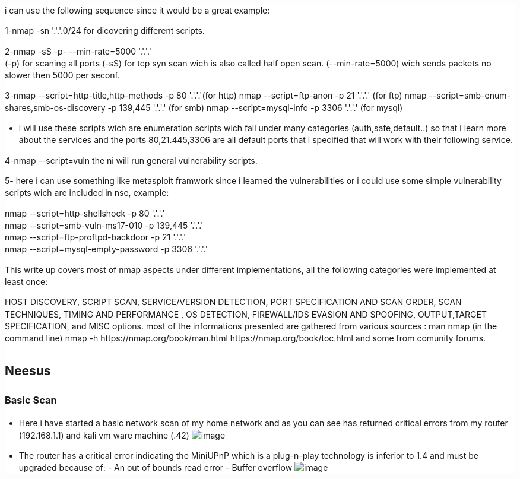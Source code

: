 i can use the following sequence since it would be a great example:

1-nmap -sn '.'.'.0/24
for dicovering different scripts.

2-nmap -sS -p- --min-rate=5000 '.'.'.'  
(-p) for scaning all ports
(-sS) for tcp syn scan wich is also called half open scan.
(--min-rate=5000) wich sends packets no slower then 5000 per seconf.

3-nmap --script=http-title,http-methods -p 80 '.'.'.'(for http)
nmap --script=ftp-anon -p 21 '.'.'.' (for ftp)
nmap --script=smb-enum-shares,smb-os-discovery -p 139,445 '.'.'.' (for smb)
nmap --script=mysql-info -p 3306 '.'.'.' (for mysql)

-   i will use these scripts wich are enumeration scripts wich fall under many categories (auth,safe,default..) so that i learn more about the services and the ports 80,21.445,3306 are all default ports that i specified that will work with their following service.

4-nmap --script=vuln
the ni will run general vulnerability scripts.

5- here i can use something like metasploit framwork since i learned the vulnerabilities or i could use some simple vulnerability scripts wich are included in nse, example:

nmap --script=http-shellshock -p 80 '.'.'.'  
nmap --script=smb-vuln-ms17-010 -p 139,445 '.'.'.'  
nmap --script=ftp-proftpd-backdoor -p 21 '.'.'.'  
nmap --script=mysql-empty-password -p 3306 '.'.'.'

This write up covers most of nmap aspects under different implementations, all the following categories were implemented at least once:

HOST DISCOVERY, SCRIPT SCAN, SERVICE/VERSION DETECTION, PORT SPECIFICATION AND SCAN ORDER, SCAN TECHNIQUES, TIMING AND PERFORMANCE , OS DETECTION, FIREWALL/IDS EVASION AND SPOOFING, OUTPUT,TARGET SPECIFICATION, and MISC options.
most of the informations presented are gathered from various sources :
man nmap (in the command line)
nmap -h
https://nmap.org/book/man.html
https://nmap.org/book/toc.html
and some from comunity forums.

## Neesus

### Basic Scan

-   Here i have started a basic network scan of my home network and as you can see has returned critical errors from my router (192.168.1.1) and kali vm ware machine (.42)
    <img width="928" height="455" alt="image" src="https://github.com/user-attachments/assets/e5805295-28e9-44bc-94d3-d1036b227354" />

-   The router has a critical error indicating the MiniUPnP which is a plug-n-play technology is inferior to 1.4 and must be upgraded because of: - An out of bounds read error - Buffer overflow
    <img width="927" height="414" alt="image" src="https://github.com/user-attachments/assets/2012f062-8348-4a03-8820-e8922c92b1a2" />

